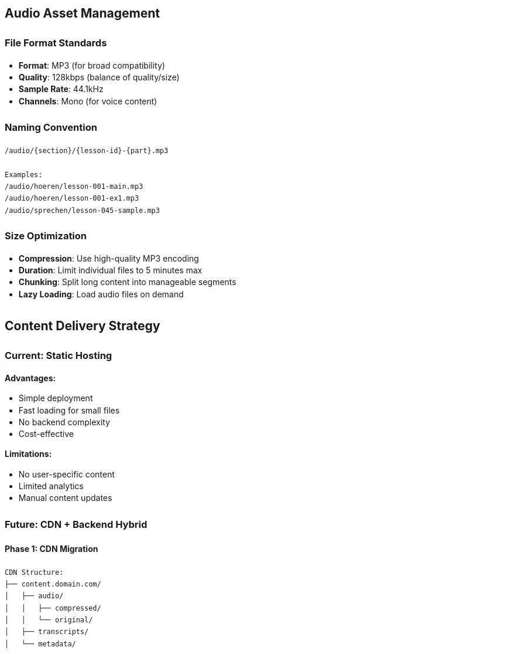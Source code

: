 ## Audio Asset Management

### File Format Standards

- **Format**: MP3 (for broad compatibility)
- **Quality**: 128kbps (balance of quality/size)
- **Sample Rate**: 44.1kHz
- **Channels**: Mono (for voice content)

### Naming Convention

```
/audio/{section}/{lesson-id}-{part}.mp3

Examples:
/audio/hoeren/lesson-001-main.mp3
/audio/hoeren/lesson-001-ex1.mp3
/audio/sprechen/lesson-045-sample.mp3
```

### Size Optimization

- **Compression**: Use high-quality MP3 encoding
- **Duration**: Limit individual files to 5 minutes max
- **Chunking**: Split long content into manageable segments
- **Lazy Loading**: Load audio files on demand

## Content Delivery Strategy

### Current: Static Hosting

**Advantages:**

- Simple deployment
- Fast loading for small files
- No backend complexity
- Cost-effective

**Limitations:**

- No user-specific content
- Limited analytics
- Manual content updates

### Future: CDN + Backend Hybrid

#### Phase 1: CDN Migration

```
CDN Structure:
├── content.domain.com/
│   ├── audio/
│   │   ├── compressed/
│   │   └── original/
│   ├── transcripts/
│   └── metadata/
```
